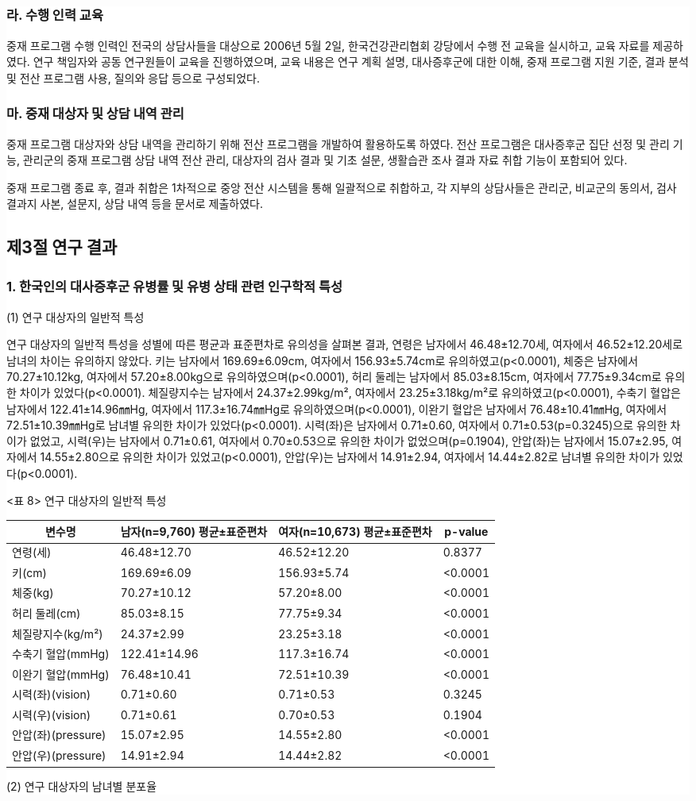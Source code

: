 ### 라. 수행 인력 교육

중재 프로그램 수행 인력인 전국의 상담사들을 대상으로 2006년 5월 2일, 한국건강관리협회 강당에서 수행 전 교육을 실시하고, 교육 자료를 제공하였다. 연구 책임자와 공동 연구원들이 교육을 진행하였으며, 교육 내용은 연구 계획 설명, 대사증후군에 대한 이해, 중재 프로그램 지원 기준, 결과 분석 및 전산 프로그램 사용, 질의와 응답 등으로 구성되었다.

### 마. 중재 대상자 및 상담 내역 관리

중재 프로그램 대상자와 상담 내역을 관리하기 위해 전산 프로그램을 개발하여 활용하도록 하였다. 전산 프로그램은 대사증후군 집단 선정 및 관리 기능, 관리군의 중재 프로그램 상담 내역 전산 관리, 대상자의 검사 결과 및 기초 설문, 생활습관 조사 결과 자료 취합 기능이 포함되어 있다.

중재 프로그램 종료 후, 결과 취합은 1차적으로 중앙 전산 시스템을 통해 일괄적으로 취합하고, 각 지부의 상담사들은 관리군, 비교군의 동의서, 검사 결과지 사본, 설문지, 상담 내역 등을 문서로 제출하였다.

## 제3절 연구 결과

### 1. 한국인의 대사증후군 유병률 및 유병 상태 관련 인구학적 특성

(1) 연구 대상자의 일반적 특성

연구 대상자의 일반적 특성을 성별에 따른 평균과 표준편차로 유의성을 살펴본 결과, 연령은 남자에서 46.48±12.70세, 여자에서 46.52±12.20세로 남녀의 차이는 유의하지 않았다. 키는 남자에서 169.69±6.09cm, 여자에서 156.93±5.74cm로 유의하였고(p<0.0001), 체중은 남자에서 70.27±10.12kg, 여자에서 57.20±8.00kg으로 유의하였으며(p<0.0001), 허리 둘레는 남자에서 85.03±8.15cm, 여자에서 77.75±9.34cm로 유의한 차이가 있었다(p<0.0001). 체질량지수는 남자에서 24.37±2.99kg/m², 여자에서 23.25±3.18kg/m²로 유의하였고(p<0.0001), 수축기 혈압은 남자에서 122.41±14.96㎜Hg, 여자에서 117.3±16.74㎜Hg로 유의하였으며(p<0.0001), 이완기 혈압은 남자에서 76.48±10.41㎜Hg, 여자에서 72.51±10.39㎜Hg로 남녀별 유의한 차이가 있었다(p<0.0001). 시력(좌)은 남자에서 0.71±0.60, 여자에서 0.71±0.53(p=0.3245)으로 유의한 차이가 없었고, 시력(우)는 남자에서 0.71±0.61, 여자에서 0.70±0.53으로 유의한 차이가 없었으며(p=0.1904), 안압(좌)는 남자에서 15.07±2.95, 여자에서 14.55±2.80으로 유의한 차이가 있었고(p<0.0001), 안압(우)는 남자에서 14.91±2.94, 여자에서 14.44±2.82로 남녀별 유의한 차이가 있었다(p<0.0001).

<표 8> 연구 대상자의 일반적 특성

|변수명|남자(n=9,760) 평균±표준편차|여자(n=10,673) 평균±표준편차|p-value|
|---|---|---|---|
|연령(세)|46.48±12.70|46.52±12.20|0.8377|
|키(cm)|169.69±6.09|156.93±5.74|<0.0001|
|체중(kg)|70.27±10.12|57.20±8.00|<0.0001|
|허리 둘레(cm)|85.03±8.15|77.75±9.34|<0.0001|
|체질량지수(kg/m²)|24.37±2.99|23.25±3.18|<0.0001|
|수축기 혈압(mmHg)|122.41±14.96|117.3±16.74|<0.0001|
|이완기 혈압(mmHg)|76.48±10.41|72.51±10.39|<0.0001|
|시력(좌)(vision)|0.71±0.60|0.71±0.53|0.3245|
|시력(우)(vision)|0.71±0.61|0.70±0.53|0.1904|
|안압(좌)(pressure)|15.07±2.95|14.55±2.80|<0.0001|
|안압(우)(pressure)|14.91±2.94|14.44±2.82|<0.0001|

(2) 연구 대상자의 남녀별 분포율

